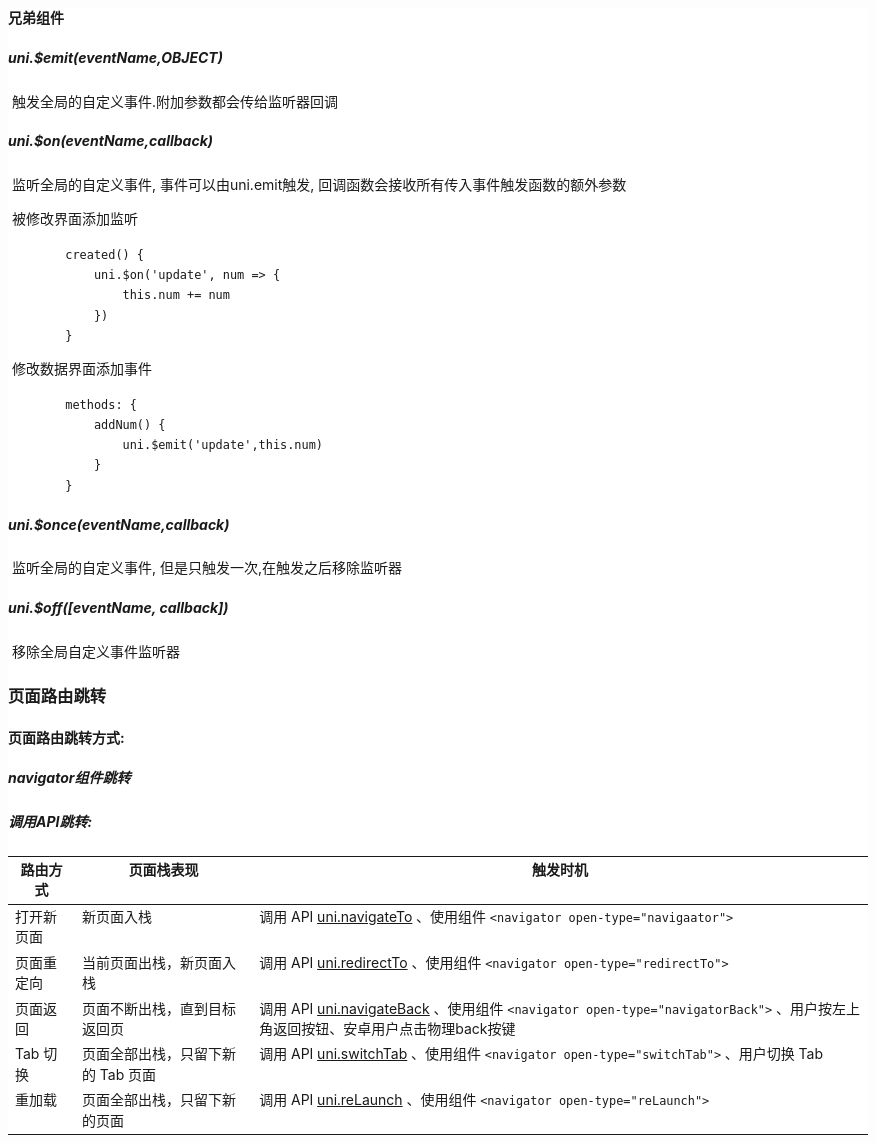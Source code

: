 #### 兄弟组件

##### uni.$emit(eventName,OBJECT)

​	触发全局的自定义事件.附加参数都会传给监听器回调

##### uni.$on(eventName,callback)

​	监听全局的自定义事件, 事件可以由uni.emit触发, 回调函数会接收所有传入事件触发函数的额外参数

​	被修改界面添加监听

```
		created() {
			uni.$on('update', num => {
				this.num += num
			})
		}
```

​	修改数据界面添加事件

```
		methods: {
			addNum() {
				uni.$emit('update',this.num)
			}
		}
```



##### uni.$once(eventName,callback)

​	监听全局的自定义事件, 但是只触发一次,在触发之后移除监听器	

##### uni.$off([eventName, callback])

​	移除全局自定义事件监听器

### 页面路由跳转 

#### 页面路由跳转方式:

##### navigator组件跳转



##### 调用API跳转:



| 路由方式   | 页面栈表现                        | 触发时机                                                     |
| ---------- | --------------------------------- | ------------------------------------------------------------ |
| 打开新页面 | 新页面入栈                        | 调用 API  [uni.navigateTo](https://uniapp.dcloud.io/api/router#navigateto) 、使用组件 `<navigator open-type="navigaator">` |
| 页面重定向 | 当前页面出栈，新页面入栈          | 调用 API  [uni.redirectTo](https://uniapp.dcloud.io/api/router#redirectto) 、使用组件 `<navigator open-type="redirectTo">` |
| 页面返回   | 页面不断出栈，直到目标返回页      | 调用 API  [uni.navigateBack](https://uniapp.dcloud.io/api/router#navigateback)  、使用组件 `<navigator open-type="navigatorBack">` 、用户按左上角返回按钮、安卓用户点击物理back按键 |
| Tab 切换   | 页面全部出栈，只留下新的 Tab 页面 | 调用 API  [uni.switchTab](https://uniapp.dcloud.io/api/router#switchtab) 、使用组件 `<navigator open-type="switchTab">` 、用户切换 Tab |
| 重加载     | 页面全部出栈，只留下新的页面      | 调用 API  [uni.reLaunch](https://uniapp.dcloud.io/api/router#relaunch) 、使用组件  `<navigator open-type="reLaunch">` |
